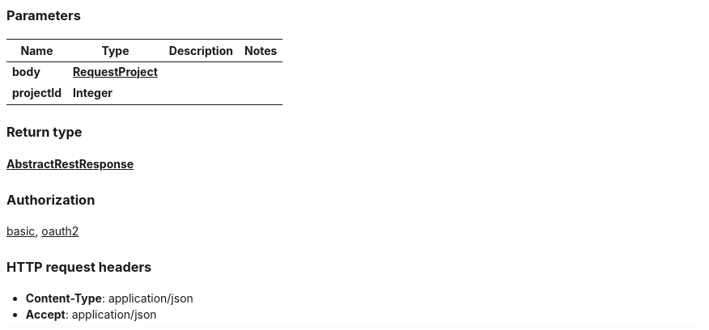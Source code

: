 ### Parameters

Name | Type | Description  | Notes
------------- | ------------- | ------------- | -------------
 **body** | [**RequestProject**](RequestProject.md)|  |
 **projectId** | **Integer**|  |

### Return type

[**AbstractRestResponse**](AbstractRestResponse.md)

### Authorization

[basic](../README.md#basic), [oauth2](../README.md#oauth2)

### HTTP request headers

 - **Content-Type**: application/json
 - **Accept**: application/json

